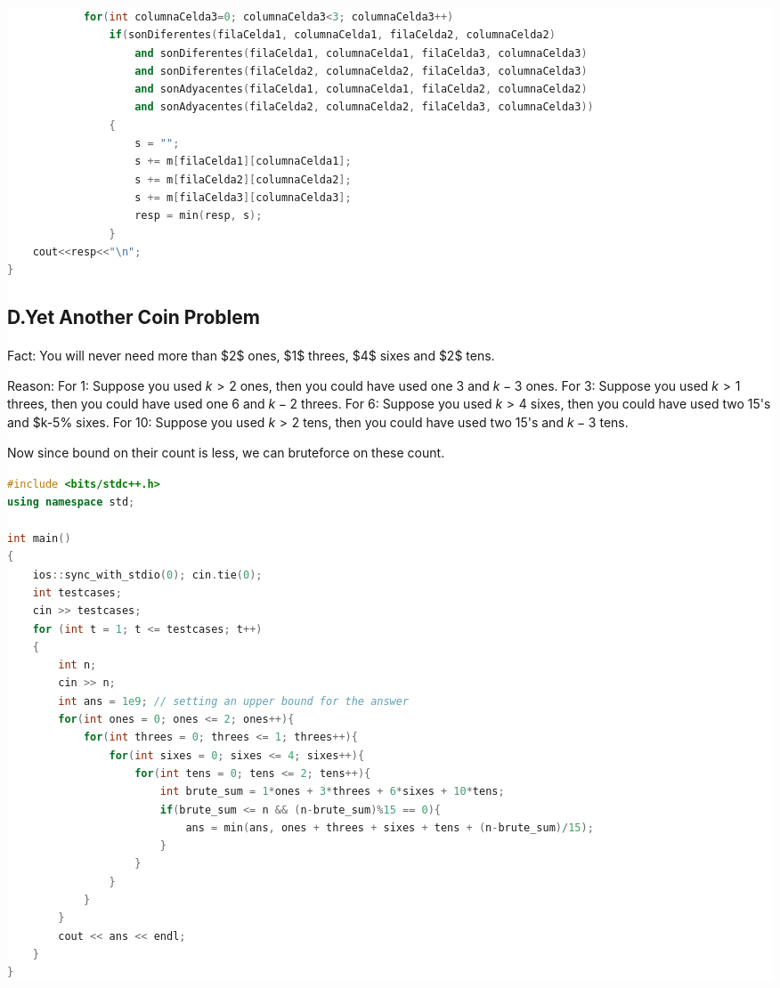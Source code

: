 ```c++
            for(int columnaCelda3=0; columnaCelda3<3; columnaCelda3++)
                if(sonDiferentes(filaCelda1, columnaCelda1, filaCelda2, columnaCelda2) 
                    and sonDiferentes(filaCelda1, columnaCelda1, filaCelda3, columnaCelda3)          
                    and sonDiferentes(filaCelda2, columnaCelda2, filaCelda3, columnaCelda3)
                    and sonAdyacentes(filaCelda1, columnaCelda1, filaCelda2, columnaCelda2)
                    and sonAdyacentes(filaCelda2, columnaCelda2, filaCelda3, columnaCelda3))
                {
                    s = "";
                    s += m[filaCelda1][columnaCelda1];
                    s += m[filaCelda2][columnaCelda2];
                    s += m[filaCelda3][columnaCelda3];
                    resp = min(resp, s);
                }
    cout<<resp<<"\n";
}
```
</spoiler>


D.Yet Another Coin Problem
------------------
<spoiler summary="Solution 1">
Fact: You will never need more than $2$ ones, $1$ threes, $4$ sixes and $2$ tens.

Reason:
For $1$: Suppose you used $k>2$ ones, then you could have used one $3$ and $k-3$ ones.
For $3$: Suppose you used $k>1$ threes, then you could have used one $6$ and $k-2$ threes.
For $6$: Suppose you used $k>4$ sixes, then you could have used two $15$'s and $k-5% sixes.
For $10$: Suppose you used $k>2$ tens, then you could have used two $15$'s and $k-3$ tens.

Now since bound on their count is less, we can bruteforce on these count.
</spoiler>
<spoiler summary="Code">
```c++
#include <bits/stdc++.h>
using namespace std;

int main()
{
    ios::sync_with_stdio(0); cin.tie(0);
    int testcases;
    cin >> testcases;
    for (int t = 1; t <= testcases; t++)
    {
        int n;
        cin >> n;
        int ans = 1e9; // setting an upper bound for the answer
        for(int ones = 0; ones <= 2; ones++){
            for(int threes = 0; threes <= 1; threes++){
                for(int sixes = 0; sixes <= 4; sixes++){
                    for(int tens = 0; tens <= 2; tens++){
                        int brute_sum = 1*ones + 3*threes + 6*sixes + 10*tens;
                        if(brute_sum <= n && (n-brute_sum)%15 == 0){
                            ans = min(ans, ones + threes + sixes + tens + (n-brute_sum)/15);
                        }
                    }
                }
            }
        }
        cout << ans << endl;
    }
}
```
</spoiler>